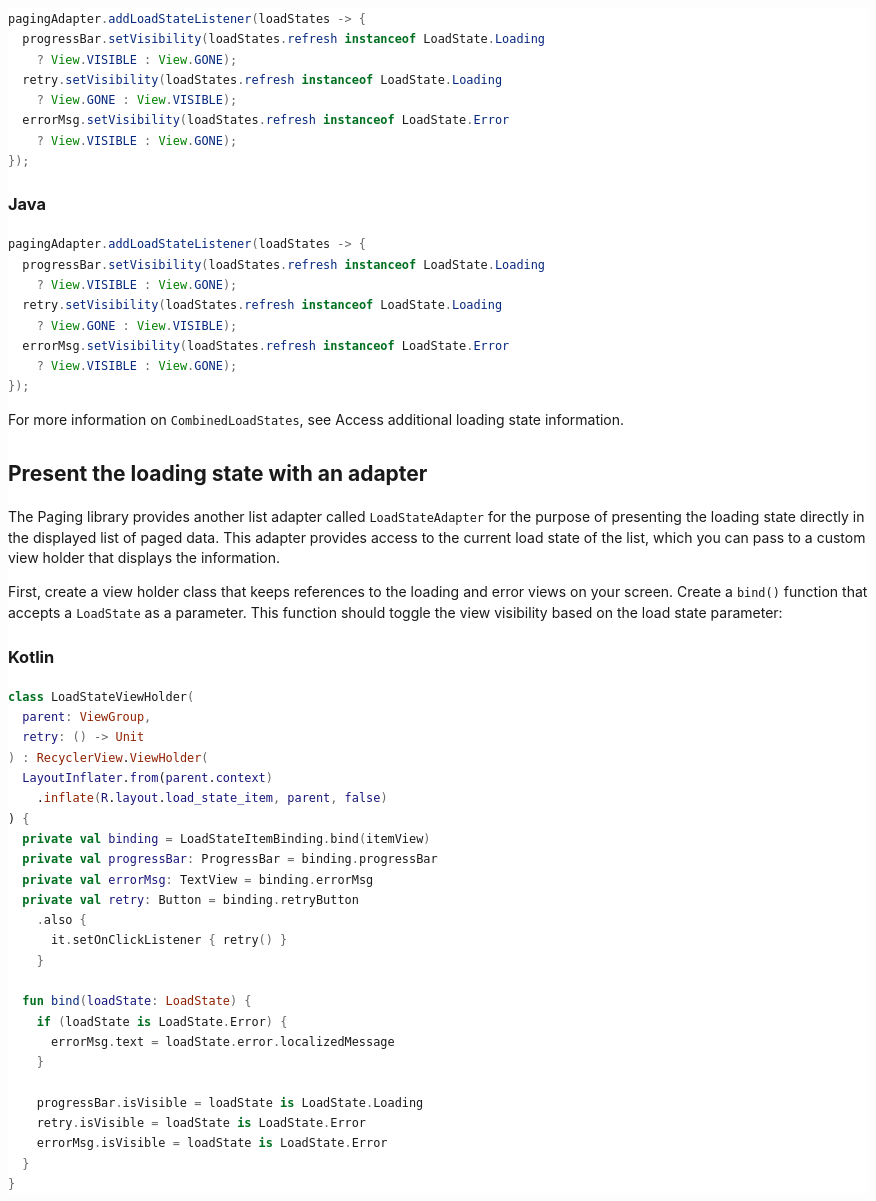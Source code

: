 ```java
pagingAdapter.addLoadStateListener(loadStates -> {
  progressBar.setVisibility(loadStates.refresh instanceof LoadState.Loading
    ? View.VISIBLE : View.GONE);
  retry.setVisibility(loadStates.refresh instanceof LoadState.Loading
    ? View.GONE : View.VISIBLE);
  errorMsg.setVisibility(loadStates.refresh instanceof LoadState.Error
    ? View.VISIBLE : View.GONE);
});
```

### Java

```java
pagingAdapter.addLoadStateListener(loadStates -> {
  progressBar.setVisibility(loadStates.refresh instanceof LoadState.Loading
    ? View.VISIBLE : View.GONE);
  retry.setVisibility(loadStates.refresh instanceof LoadState.Loading
    ? View.GONE : View.VISIBLE);
  errorMsg.setVisibility(loadStates.refresh instanceof LoadState.Error
    ? View.VISIBLE : View.GONE);
});
```

For more information on `CombinedLoadStates`, see Access additional loading state information.

Present the loading state with an adapter
-----------------------------------------

The Paging library provides another list adapter called `LoadStateAdapter` for the purpose of presenting the loading state directly in the displayed list of paged data. This adapter provides access to the current load state of the list, which you can pass to a custom view holder that displays the information.

First, create a view holder class that keeps references to the loading and error views on your screen. Create a `bind()` function that accepts a `LoadState` as a parameter. This function should toggle the view visibility based on the load state parameter:

### Kotlin

```kotlin
class LoadStateViewHolder(
  parent: ViewGroup,
  retry: () -> Unit
) : RecyclerView.ViewHolder(
  LayoutInflater.from(parent.context)
    .inflate(R.layout.load_state_item, parent, false)
) {
  private val binding = LoadStateItemBinding.bind(itemView)
  private val progressBar: ProgressBar = binding.progressBar
  private val errorMsg: TextView = binding.errorMsg
  private val retry: Button = binding.retryButton
    .also {
      it.setOnClickListener { retry() }
    }

  fun bind(loadState: LoadState) {
    if (loadState is LoadState.Error) {
      errorMsg.text = loadState.error.localizedMessage
    }

    progressBar.isVisible = loadState is LoadState.Loading
    retry.isVisible = loadState is LoadState.Error
    errorMsg.isVisible = loadState is LoadState.Error
  }
}
```